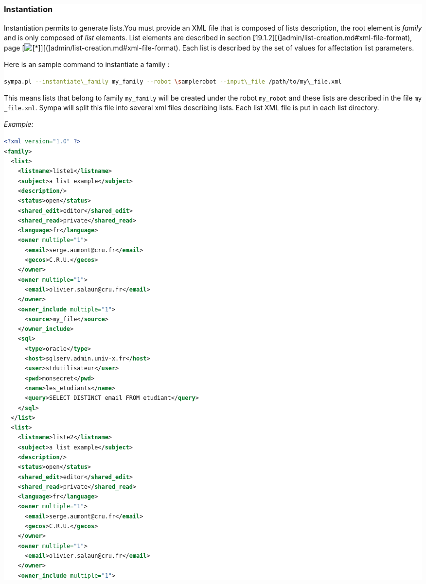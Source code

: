 ### Instantiation

Instantiation permits to generate lists.You must provide an XML file that is composed of lists description, the root element is *family* and is only composed of *list* elements. List elements are described in section [19.1.2][(]admin/list-creation.md#xml-file-format), page [![\[\*\]](crossref.png)][(]admin/list-creation.md#xml-file-format). Each list is described by the set of values for affectation list parameters.

Here is an sample command to instantiate a family :

``` bash
sympa.pl --instantiate\_family my_family --robot \samplerobot --input\_file /path/to/my\_file.xml
```

This means lists that belong to family `my_family` will be created under the robot `my_robot` and these lists are described in the file `my_file.xml`. Sympa will split this file into several xml files describing lists. Each list XML file is put in each list directory.

*Example:*

``` xml
<?xml version="1.0" ?>
<family>
  <list>
    <listname>liste1</listname>
    <subject>a list example</subject>
    <description/>
    <status>open</status>
    <shared_edit>editor</shared_edit>
    <shared_read>private</shared_read>
    <language>fr</language>
    <owner multiple="1"> 
      <email>serge.aumont@cru.fr</email> 
      <gecos>C.R.U.</gecos>
    </owner>
    <owner multiple="1"> 
      <email>olivier.salaun@cru.fr</email>
    </owner>
    <owner_include multiple="1">
      <source>my_file</source>
    </owner_include>
    <sql> 
      <type>oracle</type>
      <host>sqlserv.admin.univ-x.fr</host>
      <user>stdutilisateur</user>
      <pwd>monsecret</pwd>
      <name>les_etudiants</name>
      <query>SELECT DISTINCT email FROM etudiant</query>
    </sql>
  </list>
  <list>
    <listname>liste2</listname>
    <subject>a list example</subject>
    <description/>
    <status>open</status>
    <shared_edit>editor</shared_edit>
    <shared_read>private</shared_read>
    <language>fr</language>
    <owner multiple="1"> 
      <email>serge.aumont@cru.fr</email> 
      <gecos>C.R.U.</gecos>
    </owner>
    <owner multiple="1"> 
      <email>olivier.salaun@cru.fr</email>
    </owner>
    <owner_include multiple="1">
```